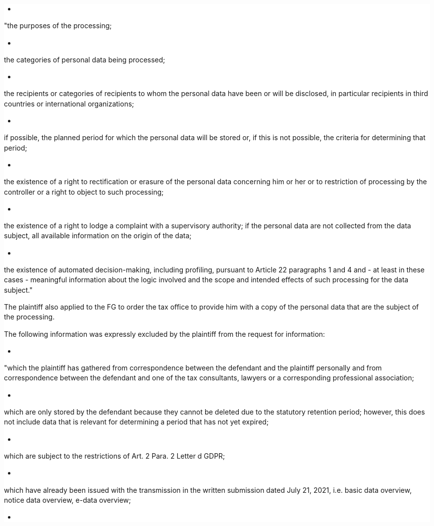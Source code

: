 - 

"the purposes of the processing;

- 

the categories of personal data being processed;

- 

the recipients or categories of recipients to whom the personal data have been or will be disclosed, in particular recipients in third countries or international organizations;

- 

if possible, the planned period for which the personal data will be stored or, if this is not possible, the criteria for determining that period;

- 

the existence of a right to rectification or erasure of the personal data concerning him or her or to restriction of processing by the controller or a right to object to such processing;

- 

the existence of a right to lodge a complaint with a supervisory authority; if the personal data are not collected from the data subject, all available information on the origin of the data;

- 

the existence of automated decision-making, including profiling, pursuant to Article 22 paragraphs 1 and 4 and - at least in these cases - meaningful information about the logic involved and the scope and intended effects of such processing for the data subject."

The plaintiff also applied to the FG to order the tax office to provide him with a copy of the personal data that are the subject of the processing.

The following information was expressly excluded by the plaintiff from the request for information:

- 

"which the plaintiff has gathered from correspondence between the defendant and the plaintiff personally and from correspondence between the defendant and one of the tax consultants, lawyers or a corresponding professional association;

- 

which are only stored by the defendant because they cannot be deleted due to the statutory retention period; however, this does not include data that is relevant for determining a period that has not yet expired;

- 

which are subject to the restrictions of Art. 2 Para. 2 Letter d GDPR;

- 

which have already been issued with the transmission in the written submission dated July 21, 2021, i.e. basic data overview, notice data overview, e-data overview;

- 
